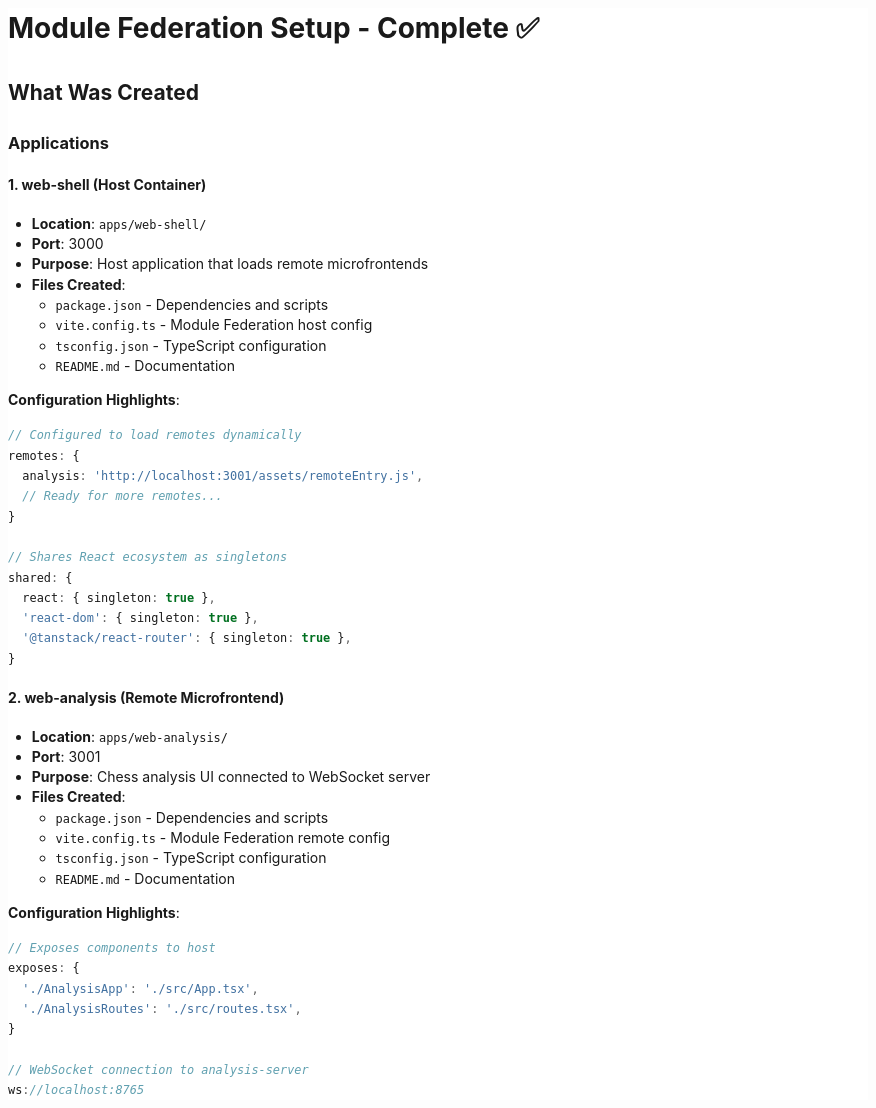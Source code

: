 # Module Federation Setup - Complete ✅

## What Was Created

### Applications

#### 1. **web-shell** (Host Container)
- **Location**: `apps/web-shell/`
- **Port**: 3000
- **Purpose**: Host application that loads remote microfrontends
- **Files Created**:
  - `package.json` - Dependencies and scripts
  - `vite.config.ts` - Module Federation host config
  - `tsconfig.json` - TypeScript configuration
  - `README.md` - Documentation

**Configuration Highlights**:
```typescript
// Configured to load remotes dynamically
remotes: {
  analysis: 'http://localhost:3001/assets/remoteEntry.js',
  // Ready for more remotes...
}

// Shares React ecosystem as singletons
shared: {
  react: { singleton: true },
  'react-dom': { singleton: true },
  '@tanstack/react-router': { singleton: true },
}
```

#### 2. **web-analysis** (Remote Microfrontend)
- **Location**: `apps/web-analysis/`
- **Port**: 3001
- **Purpose**: Chess analysis UI connected to WebSocket server
- **Files Created**:
  - `package.json` - Dependencies and scripts
  - `vite.config.ts` - Module Federation remote config
  - `tsconfig.json` - TypeScript configuration
  - `README.md` - Documentation

**Configuration Highlights**:
```typescript
// Exposes components to host
exposes: {
  './AnalysisApp': './src/App.tsx',
  './AnalysisRoutes': './src/routes.tsx',
}

// WebSocket connection to analysis-server
ws://localhost:8765
```
